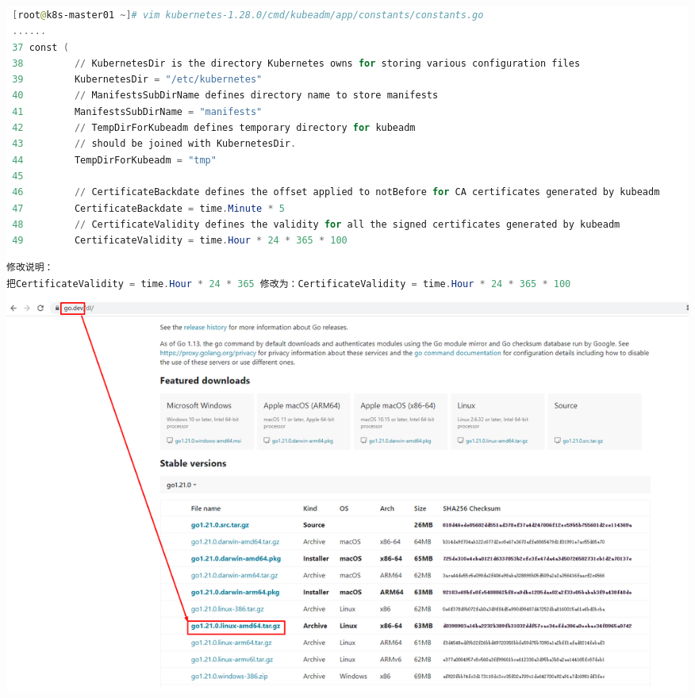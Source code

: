 

~~~powershell
 [root@k8s-master01 ~]# vim kubernetes-1.28.0/cmd/kubeadm/app/constants/constants.go
 ......
 37 const (
 38         // KubernetesDir is the directory Kubernetes owns for storing various configuration files
 39         KubernetesDir = "/etc/kubernetes"
 40         // ManifestsSubDirName defines directory name to store manifests
 41         ManifestsSubDirName = "manifests"
 42         // TempDirForKubeadm defines temporary directory for kubeadm
 43         // should be joined with KubernetesDir.
 44         TempDirForKubeadm = "tmp"
 45
 46         // CertificateBackdate defines the offset applied to notBefore for CA certificates generated by kubeadm
 47         CertificateBackdate = time.Minute * 5
 48         // CertificateValidity defines the validity for all the signed certificates generated by kubeadm
 49         CertificateValidity = time.Hour * 24 * 365 * 100

~~~



~~~powershell
修改说明：
把CertificateValidity = time.Hour * 24 * 365 修改为：CertificateValidity = time.Hour * 24 * 365 * 100
~~~





![image-20230821180400875](assets/image-20230821180400875.png)
